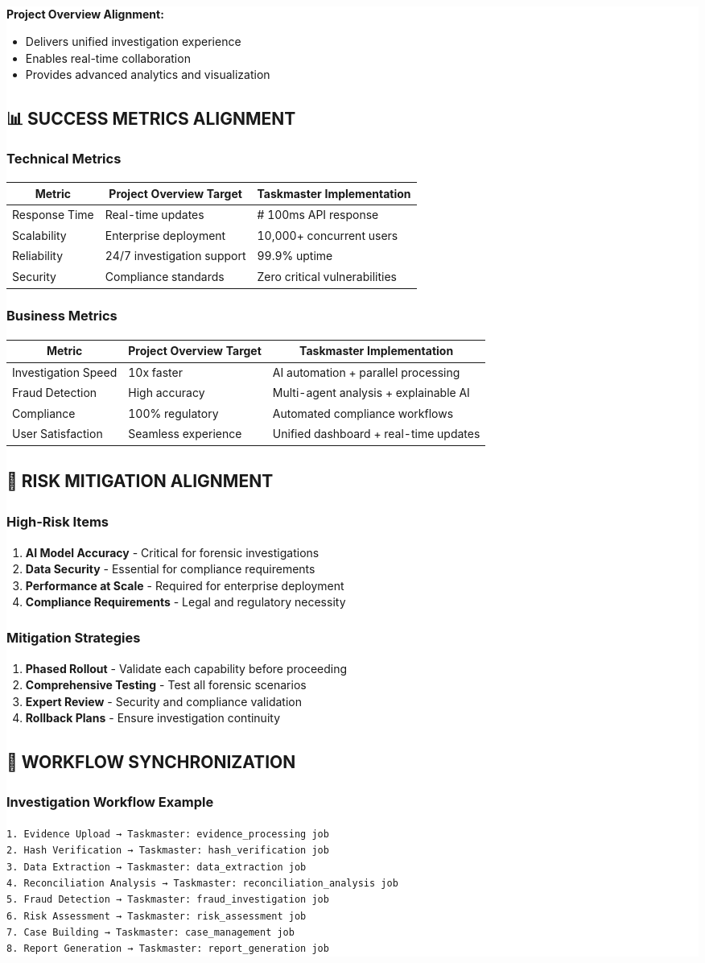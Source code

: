 **Project Overview Alignment:**
- Delivers unified investigation experience
- Enables real-time collaboration
- Provides advanced analytics and visualization

## 📊 **SUCCESS METRICS ALIGNMENT**

### **Technical Metrics**
| Metric | Project Overview Target | Taskmaster Implementation |
|--------|------------------------|---------------------------|
| Response Time | Real-time updates | # 100ms API response |
| Scalability | Enterprise deployment | 10,000+ concurrent users |
| Reliability | 24/7 investigation support | 99.9% uptime |
| Security | Compliance standards | Zero critical vulnerabilities |

### **Business Metrics**
| Metric | Project Overview Target | Taskmaster Implementation |
|--------|------------------------|---------------------------|
| Investigation Speed | 10x faster | AI automation + parallel processing |
| Fraud Detection | High accuracy | Multi-agent analysis + explainable AI |
| Compliance | 100% regulatory | Automated compliance workflows |
| User Satisfaction | Seamless experience | Unified dashboard + real-time updates |

## 🚨 **RISK MITIGATION ALIGNMENT**

### **High-Risk Items**
1. **AI Model Accuracy** - Critical for forensic investigations
2. **Data Security** - Essential for compliance requirements
3. **Performance at Scale** - Required for enterprise deployment
4. **Compliance Requirements** - Legal and regulatory necessity

### **Mitigation Strategies**
1. **Phased Rollout** - Validate each capability before proceeding
2. **Comprehensive Testing** - Test all forensic scenarios
3. **Expert Review** - Security and compliance validation
4. **Rollback Plans** - Ensure investigation continuity

## 🔄 **WORKFLOW SYNCHRONIZATION**

### **Investigation Workflow Example**
```
1. Evidence Upload → Taskmaster: evidence_processing job
2. Hash Verification → Taskmaster: hash_verification job  
3. Data Extraction → Taskmaster: data_extraction job
4. Reconciliation Analysis → Taskmaster: reconciliation_analysis job
5. Fraud Detection → Taskmaster: fraud_investigation job
6. Risk Assessment → Taskmaster: risk_assessment job
7. Case Building → Taskmaster: case_management job
8. Report Generation → Taskmaster: report_generation job
```
